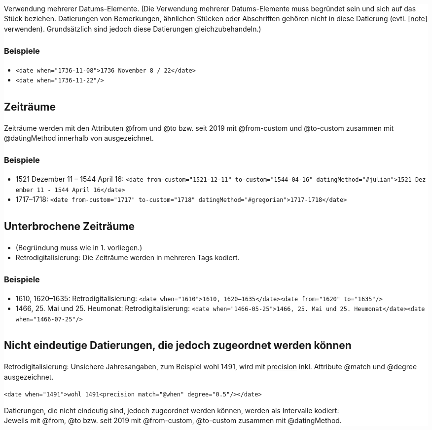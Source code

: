 Verwendung mehrerer Datums-Elemente. (Die Verwendung mehrerer Datums-Elemente muss begründet sein und sich auf das Stück
beziehen. Datierungen von Bemerkungen, ähnlichen Stücken oder Abschriften gehören nicht in diese Datierung (evtl.
[[note]](../elements/note.de.md) verwenden). Grundsätzlich sind jedoch diese Datierungen gleichzubehandeln.)

### Beispiele

- `<date when="1736-11-08">1736 November 8 / 22</date>`
- `<date when="1736-11-22"/>`

## Zeiträume

Zeiträume werden mit den Attributen @from und @to bzw. seit 2019 mit @from-custom und @to-custom zusammen mit
@datingMethod innerhalb von <date> ausgezeichnet.

### Beispiele

- 1521 Dezember 11 – 1544 April 16: `<date from-custom="1521-12-11" to-custom="1544-04-16" datingMethod="#julian">1521
  Dezember 11 - 1544 April 16</date>`
- 1717–1718: `<date from-custom="1717" to-custom="1718" datingMethod="#gregorian">1717-1718</date>`

## Unterbrochene Zeiträume

- (Begründung muss wie in 1. vorliegen.)
- Retrodigitalisierung: Die Zeiträume werden in mehreren Tags kodiert.

### Beispiele

- 1610, 1620–1635: Retrodigitalisierung: `<date when="1610">1610, 1620–1635</date><date from="1620" to="1635"/>`
- 1466, 25. Mai und 25. Heumonat: Retrodigitalisierung: `<date when="1466-05-25">1466, 25. Mai und 25.
  Heumonat</date><date when="1466-07-25"/>`

## Nicht eindeutige Datierungen, die jedoch zugeordnet werden können

Retrodigitalisierung: Unsichere Jahresangaben, zum Beispiel wohl 1491, wird mit [precision](../elements/precision.de.md)
inkl. Attribute @match und @degree ausgezeichnet.

`<date when="1491">wohl 1491<precision match="@when" degree="0.5"/></date>`

Datierungen, die nicht eindeutig sind, jedoch zugeordnet werden können, werden als Intervalle kodiert: <br/>
Jeweils mit @from, @to bzw. seit 2019 mit @from-custom, @to-custom zusammen mit @datingMethod. <br/>
